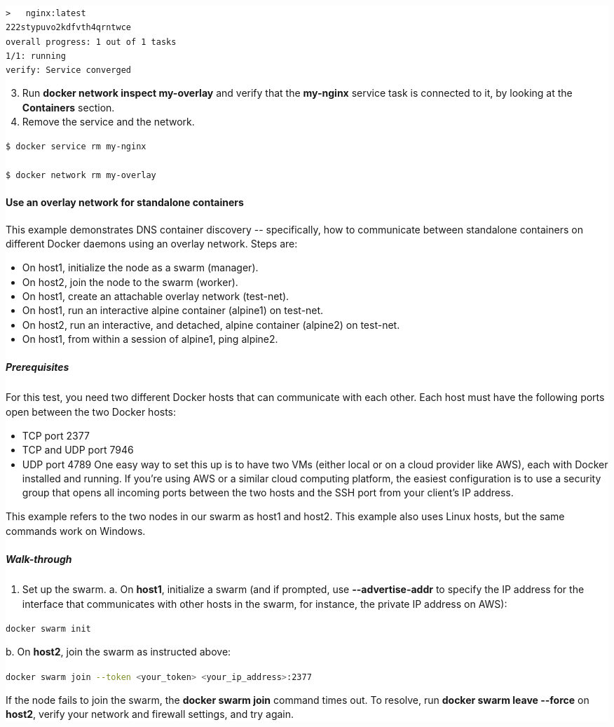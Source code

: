```console
>   nginx:latest
222stypuvo2kdfvth4qrntwce
overall progress: 1 out of 1 tasks 
1/1: running   
verify: Service converged 
```
3. Run **docker network inspect my-overlay** and verify that the **my-nginx** service task is connected to it, by looking at the **Containers** section.
4. Remove the service and the network.
```bash
$ docker service rm my-nginx

$ docker network rm my-overlay
```
#### Use an overlay network for standalone containers
This example demonstrates DNS container discovery -- specifically, how to communicate between standalone containers on different Docker daemons using an overlay network. Steps are:

+ On host1, initialize the node as a swarm (manager).
+ On host2, join the node to the swarm (worker).
+ On host1, create an attachable overlay network (test-net).
+ On host1, run an interactive alpine container (alpine1) on test-net.
+ On host2, run an interactive, and detached, alpine container (alpine2) on test-net.
+ On host1, from within a session of alpine1, ping alpine2.

##### Prerequisites
For this test, you need two different Docker hosts that can communicate with each other. Each host must have the following ports open between the two Docker hosts:

+ TCP port 2377
+ TCP and UDP port 7946
+ UDP port 4789
One easy way to set this up is to have two VMs (either local or on a cloud provider like AWS), each with Docker installed and running. If you’re using AWS or a similar cloud computing platform, the easiest configuration is to use a security group that opens all incoming ports between the two hosts and the SSH port from your client’s IP address.

This example refers to the two nodes in our swarm as host1 and host2. This example also uses Linux hosts, but the same commands work on Windows.

##### Walk-through
1. Set up the swarm.
a. On **host1**, initialize a swarm (and if prompted, use **--advertise-addr** to specify the IP address for the interface that communicates with other hosts in the swarm, for instance, the private IP address on AWS):
```bash
docker swarm init
```
b. On **host2**, join the swarm as instructed above:
```bash
docker swarm join --token <your_token> <your_ip_address>:2377
```
If the node fails to join the swarm, the **docker swarm join** command times out. To resolve, run **docker swarm leave --force** on **host2**, verify your network and firewall settings, and try again.

